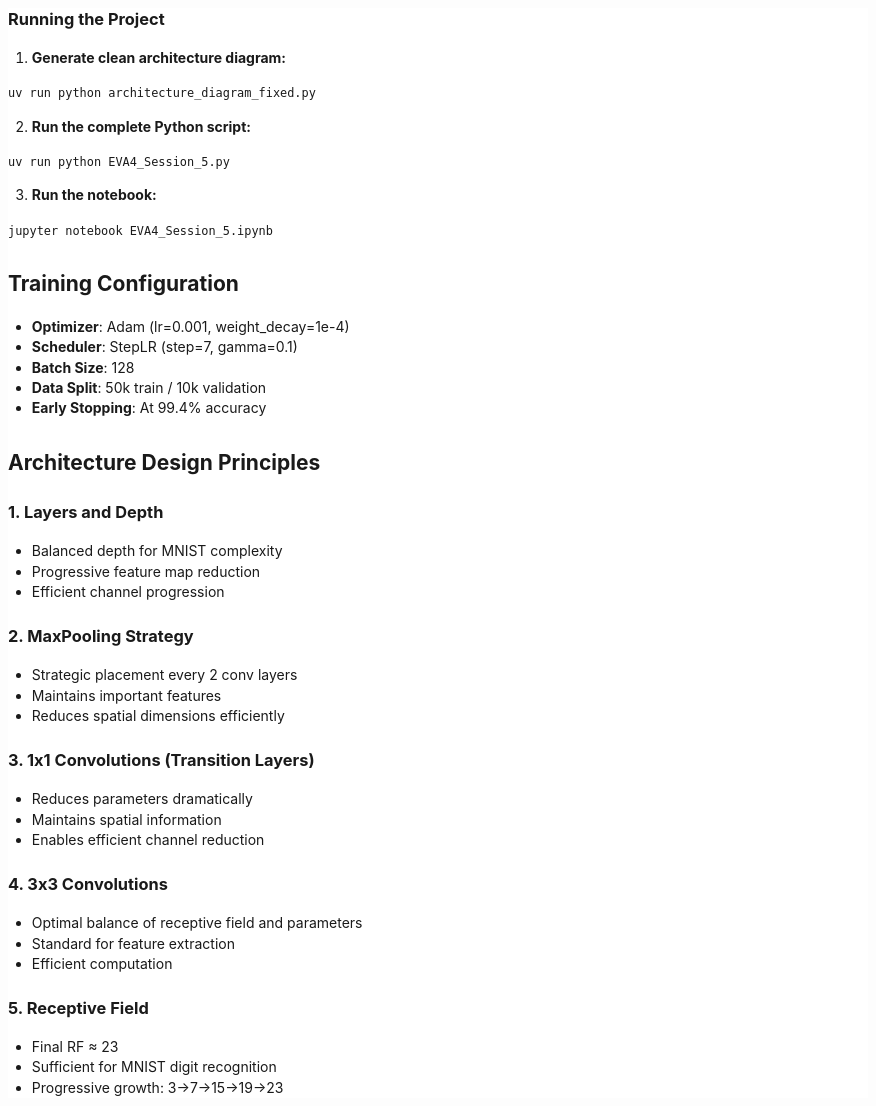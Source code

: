 ### Running the Project

1. **Generate clean architecture diagram:**
```bash
uv run python architecture_diagram_fixed.py
```

2. **Run the complete Python script:**
```bash
uv run python EVA4_Session_5.py
```

3. **Run the notebook:**
```bash
jupyter notebook EVA4_Session_5.ipynb
```

## Training Configuration

- **Optimizer**: Adam (lr=0.001, weight_decay=1e-4)
- **Scheduler**: StepLR (step=7, gamma=0.1)
- **Batch Size**: 128
- **Data Split**: 50k train / 10k validation
- **Early Stopping**: At 99.4% accuracy

## Architecture Design Principles

### 1. **Layers and Depth**
- Balanced depth for MNIST complexity
- Progressive feature map reduction
- Efficient channel progression

### 2. **MaxPooling Strategy**
- Strategic placement every 2 conv layers
- Maintains important features
- Reduces spatial dimensions efficiently

### 3. **1x1 Convolutions (Transition Layers)**
- Reduces parameters dramatically
- Maintains spatial information
- Enables efficient channel reduction

### 4. **3x3 Convolutions**
- Optimal balance of receptive field and parameters
- Standard for feature extraction
- Efficient computation

### 5. **Receptive Field**
- Final RF ≈ 23
- Sufficient for MNIST digit recognition
- Progressive growth: 3→7→15→19→23
